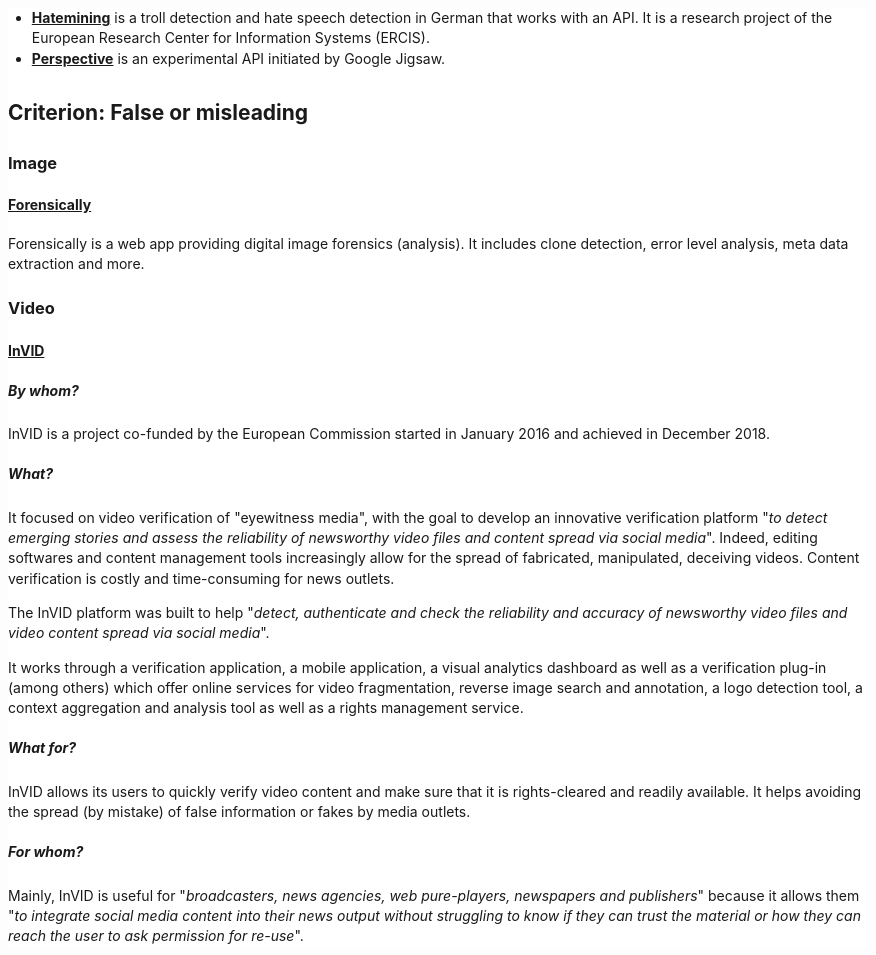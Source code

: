 - [**Hatemining**](https://www.hatemining.de) is a troll detection and hate speech detection in German that works with an API. It is a research project of the European Research Center for Information Systems (ERCIS).
- [**Perspective**](https://www.perspectiveapi.com/) is an experimental API initiated by Google Jigsaw.


## Criterion: False or misleading

### Image

#### [Forensically](https://29a.ch/photo-forensics/#forensic-magnifier)

Forensically is a web app providing digital image forensics (analysis). It includes clone detection, error level analysis, meta data extraction and more.

### Video

#### [InVID](https://www.invid-project.eu/)

##### By whom?

InVID is a project co-funded by the European Commission started in January 2016 and achieved in December 2018.

##### What?

It focused on video verification of "eyewitness media", with the goal to develop an innovative verification platform "_to detect emerging stories and assess the reliability of newsworthy video files and content spread via social media_". Indeed, editing softwares and content management tools increasingly allow for the spread of fabricated, manipulated, deceiving videos. Content verification is costly and time-consuming for news outlets.

The InVID platform was built to help "_detect, authenticate and check the reliability and accuracy of newsworthy video files and video content spread via social media_".

It works through a verification application, a mobile application, a visual analytics dashboard as well as a verification plug-in (among others) which offer online services for video fragmentation, reverse image search and annotation, a logo detection tool, a context aggregation and analysis tool as well as a rights management service.

##### What for?

InVID allows its users to quickly verify video content and make sure that it is rights-cleared and readily available. It helps avoiding the spread (by mistake) of false information or fakes by media outlets.

##### For whom?

Mainly, InVID is useful for "_broadcasters, news agencies, web pure-players, newspapers and publishers_" because it allows them "_to integrate social media content into their news output without struggling to know if they can trust the material or how they can reach the user to ask permission for re-use_".
